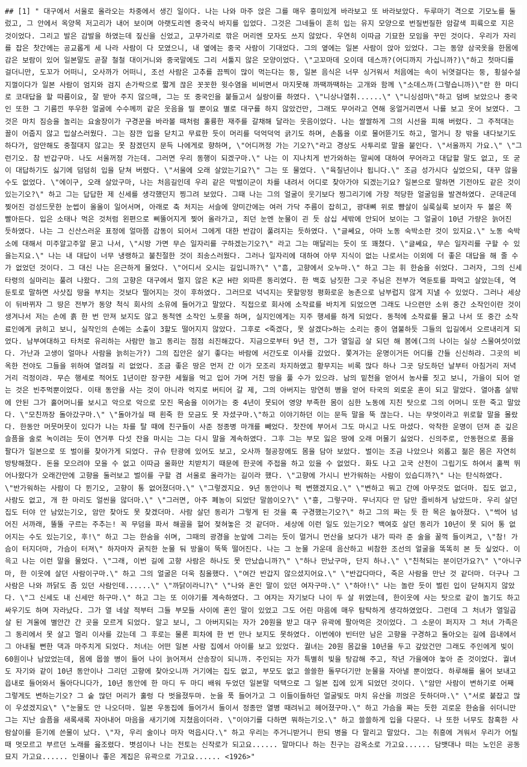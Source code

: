 <pre class="r-output"><code>## [1] " 대구에서 서울로 올라오는 차중에서 생긴 일이다. 나는 나와 마주 앉은 그를 매우 흥미있게 바라보고 또 바라보았다. 두루마기 격으로 기모노를 둘렀고, 그 안에서 옥양목 저고리가 내어 보이며 아랫도리엔 중국식 바지를 입었다. 그것은 그네들이 흔히 입는 유지 모양으로 번질번질한 암갈색 피륙으로 지은 것이었다. 그리고 발은 감발을 하였는데 짚신을 신었고, 고무가리로 깎은 머리엔 모자도 쓰지 않았다. 우연히 이따금 기묘한 모임을 꾸민 것이다. 우리가 자리를 잡은 찻간에는 공교롭게 세 나라 사람이 다 모였으니, 내 옆에는 중국 사람이 기대었다. 그의 옆에는 일본 사람이 앉아 있었다. 그는 동양 삼국옷을 한몸에 감은 보람이 있어 일본말도 곧잘 철철 대이거니와 중국말에도 그리 서툴지 않은 모양이었다. \"고꼬마데 오이데 데스까?(어디까지 가십니까?)\"하고 첫마디를 걸더니만, 도꼬가 어떠니, 오사까가 어떠니, 조선 사람은 고추를 끔찍이 많이 먹는다는 둥, 일본 음식은 너무 싱거워서 처음에는 속이 뉘엿걸다는 둥, 횡설수설 지껄이다가 일본 사람이 엄지와 검지 손가락으로 짧게 끊은 꼿꼿한 윗수염을 비비면서 마지못해 까땍까땍하는 고개와 함께 \"소데스까(그렇습니까)\"란 한 마디로 코대답을 할 따름이요, 잘 받아 주지 않으매, 그는 또 중국인을 붙들고서 실랑이를 하였다. \"니상나열취......\" \"니싱섬마\"하고 덤벼 보았으나 중국인 또한 그 기름낀 뚜우한 얼굴에 수수께끼 같은 웃음을 띨 뿐이요 별로 대구를 하지 않았건만, 그래도 무어라고 연해 웅얼거리면서 나를 보고 웃어 보였다. 그것은 마치 짐승을 놀리는 요술장이가 구경꾼을 바라볼 때처럼 훌륭한 재주를 갈채해 달라는 웃음이었다. 나는 쌀쌀하게 그의 시선을 피해 버렸다. 그 주적대는 꼴이 어줍지 않고 밉살스러웠다. 그는 잠깐 입을 닫치고 무료한 듯이 머리를 덕억덕억 긁기도 하며, 손톱을 이로 물어뜯기도 하고, 멀거니 창 밖을 내다보기도 하다가, 암만해도 중절대지 않고는 못 참겠던지 문득 나에게로 향하며, \"어디꺼정 가는 기오?\"라고 경상도 사투리로 말을 붙인다. \"서울까지 가요.\" \"그런기오. 참 반갑구마. 나도 서울꺼정 가는데. 그러면 우리 동행이 되겠구마.\" 나는 이 지나치게 반가와하는 말씨에 대하여 무어라고 대답할 말도 없고, 또 굳이 대답하기도 싫기에 덤덤히 입을 닫쳐 버렸다. \"서울에 오래 살았는기요?\" 그는 또 물었다. \"육칠년이나 됩니다.\" 조금 성가시다 싶었으되, 대꾸 않을 수도 없었다. \"에이구, 오래 살았구마, 나는 처음길인데 우리 같은 막벌이군이 차를 내려서 어디로 찾아가야 되겠는기요? 일본으로 말하면 기전야도 같은 것이 있는기오?\" 하고 그는 답답한 제 신세를 생각했던지 찡그려 보았다. 그때 나는 그의 얼굴이 웃기보다 찡그리기에 가장 적당한 얼굴임을 발견하였다. 군데군데 찢어진 겅성드뭇한 눈썹이 올올이 일어서며, 아래로 축 처지는 서슬에 양미간에는 여러 가닥 주름이 잡히고, 광대뼈 위로 뺨살이 실룩실룩 보이자 두 볼은 쪽 빨아든다. 입은 소태나 먹은 것처럼 왼편으로 삐뚤어지게 찢어 올라가고, 죄던 눈엔 눈물이 괸 듯 삼십 세밖에 안되어 보이는 그 얼굴이 10년 가량은 늙어진 듯하였다. 나는 그 신산스러운 표정에 얼마쯤 감동이 되어서 그에게 대한 반감이 풀려지는 듯하였다. \"글쎄요, 아마 노동 숙박소란 것이 있지요.\" 노동 숙박소에 대해서 미주알고주알 묻고 나서, \"시방 가면 무슨 일자리를 구하겠는기오?\" 라고 그는 매달리는 듯이 또 꽤쳤다. \"글쎄요, 무슨 일자리를 구할 수 있을는지요.\" 나는 내 대답이 너무 냉랭하고 불친절한 것이 죄송스러웠다. 그러나 일자리에 대하여 아무 지식이 없는 나로서는 이외에 더 좋은 대답을 해 줄 수가 없었던 것이다. 그 대신 나는 은근하게 물었다. \"어디서 오시는 길입니까?\" \"흠, 고향에서 오누마.\" 하고 그는 휘 한숨을 쉬었다. 그러자, 그의 신세타령의 실마리는 풀려 나왔다. 그의 고향은 대구에서 멀지 않은 K군 H란 외따른 동리였다. 한 백호 남짓한 그곳 주님은 전부가 역둔토를 파먹고 살았는데, 역둔토로 말하면 사삿집 땅을 부치는 것보다 떨어지는 것이 후하였다. 그러므로 넉넉지는 못할망정 평화로운 농촌으로 남부럽지 않게 지낼 수 있었다. 그러나 세상이 뒤바뀌자 그 땅은 전부가 동양 척식 회사의 소유에 들어가고 말았다. 직접으로 회사에 소작료를 바치게 되었으면 그래도 나으련만 소위 중간 소작인이란 것이 생겨나서 저는 손에 흙 한 번 만져 보지도 않고 동척엔 소작인 노릇을 하며, 실지인에게는 지주 행세를 하게 되었다. 동척에 소작료를 물고 나서 또 중간 소작료인에게 긁히고 보니, 실작인의 손에는 소출이 3할도 떨어지지 않았다. 그후로 &lt;죽겠다, 못 살겠다&gt;하는 소리는 중이 염불하듯 그들의 입길에서 오르내리게 되었다. 남부여대하고 타처로 유리하는 사람만 늘고 동리는 점점 쇠진해갔다. 지금으로부터 9년 전, 그가 열일곱 살 되던 해 봄에(그의 나이는 실상 스물여섯이었다. 가난과 고생이 얼마나 사람을 늙히는가?) 그의 집안은 살기 좋다는 바람에 서간도로 이사를 갔었다. 쫓겨가는 운명이거든 어디를 간들 신신하랴. 그곳의 비옥한 전야도 그들을 위하여 열려질 리 없었다. 조금 좋은 땅은 먼저 간 이가 모조리 차지하였고 황무지는 비록 많다 하나 그곳 당도하던 날부터 아침거리 저녁거리 걱정이랴. 무슨 행세로 적어도 1년이란 장구한 세월을 먹고 입어 가며 거친 땅을 풀 수가 있으랴. 남의 밑천을 얻어서 농사를 짓고 보니, 가을이 되어 얻는 것은 빈주먹뿐이었다. 이태 동안을 사는 것이 아니라 억지로 버티어 갈 제, 그의 아버지는 망연히 병을 얻어 타국의 외로운 혼이 되고 말았다. 열아홉 살밖에 안된 그가 홀어머니를 보시고 악으로 악으로 모진 목숨을 이어가는 중 4년이 못되어 영양 부족한 몸이 심한 노동에 지친 탓으로 그의 어머니 또한 죽고 말았다. \"모친까장 돌아갔구마.\" \"돌아가실 때 흰죽 한 모금도 못 자셨구마.\"하고 이야기하던 이는 문득 말을 뚝 끊는다. 나는 무엇이라고 위로할 말을 몰랐다. 한동안 머뭇머뭇이 있다가 나는 차를 탈 때에 친구들이 사준 정종병 마개를 빼었다. 찻잔에 부어서 그도 마시고 나도 마셨다. 악착한 운명이 던져 준 깊은 슬픔을 술로 녹이려는 듯이 연거푸 다섯 잔을 마시는 그는 다시 말을 계속하였다. 그후 그는 부모 잃은 땅에 오래 머물기 싫었다. 신의주로, 안동현으로 품을 팔다가 일본으로 또 벌이를 찾아가게 되었다. 규슈 탄광에 있어도 보고, 오사까 철공장에도 몸을 담아 보았다. 벌이는 조금 나았으나 외롭고 젊은 몸은 자연히 방탕해졌다. 돈을 모으려야 모을 수 없고 이따금 울화만 치받치기 때문에 한곳에 주접을 하고 있을 수 없었다. 화도 나고 고국 산천이 그립기도 하여서 훌쩍 뛰어나왔다가 오래간만에 고향을 둘러보고 벌이를 구할 겸 서울로 올라가는 길이라 했다. \"고향에 가시니 반가워하는 사람이 있습디까?\" 나는 탄식하였다. \"반가워하는 사람이 다 뮌기오, 고향이 통 없어졌더마.\" \"그렇겠지요. 9년 동안이나 퍽 변했겠지요.\" \"변하고 뭐고 간에 아무것도 없더마. 집도 없고, 사람도 없고, 개 한 마리도 얼씬을 않더마.\" \"그러면, 아주 폐농이 되었단 말씀이오?\" \"흥, 그렇구마. 무너지다 만 담만 즐비하게 남았드마. 우리 살던 집도 터야 안 남았는기오, 암만 찾아도 못 찾겠더마. 사람 살던 동리가 그렇게 된 것을 혹 구경했는기오?\" 하고 그의 짜는 듯 한 목은 높아졌다. \"썩어 넘어진 서까래, 뚤뚤 구르는 주추는! 꼭 무덤을 파서 해골을 헐어 젖혀놓은 것 같더마. 세상에 이런 일도 있는기오? 백여호 살던 동리가 10년이 못 되어 통 없어지는 수도 있는기오, 후!\" 하고 그는 한숨을 쉬며, 그때의 광경을 눈앞에 그리는 듯이 멀거니 먼산을 보다가 내가 따라 준 술을 꿀꺽 들이켜고, \"참! 가슴이 터지더마, 가슴이 터져\" 하자마자 굵직한 눈물 둬 방울이 뚝뚝 떨어진다. 나는 그 눈물 가운데 음산하고 비참한 조선의 얼굴을 똑똑히 본 듯 싶었다. 이윽고 나는 이런 말을 물었다. \"그래, 이번 길에 고향 사람은 하나도 못 만났습니까?\" \"하나 만났구마, 단지 하나.\" \"친척되는 분이던가요?\" \"아니구마, 한 이웃에 살던 사람이구마.\" 하고 그의 얼굴은 더욱 침울했다. \"여간 반갑지 않으셨지어요.\" \"반갑다마다, 죽은 사람을 만난 것 같더마. 더구나 그 사람은 나와 까닭도 좀 있던 사람인데......\" \"까닭이라니?\" \"나와 혼인 말이 있던 여자구마.\" \"하아!\" 나는 놀란 듯이 벌린 입이 닫혀지지 않았다. \"그 신세도 내 신세만 하구마.\" 하고 그는 또 이야기를 계속하였다. 그 여자는 자기보다 나이 두 살 위였는데, 한이웃에 사는 탓으로 같이 놀기도 하고 싸우기도 하며 자라났다. 그가 열 네살 적부터 그들 부모들 사이에 혼인 말이 있었고 그도 어린 마음에 매우 탐탁하게 생각하였었다. 그런데 그 처녀가 열일곱 살 된 겨울에 별안간 간 곳을 모르게 되었다. 알고 보니, 그 아버지되는 자가 20원을 받고 대구 유곽에 팔아먹은 것이었다. 그 소문이 퍼지자 그 처녀 가족은 그 동리에서 못 살고 멀리 이사를 갔는데 그 후로는 물론 피차에 한 번 만나 보지도 못하였다. 이번에야 빈터만 남은 고향을 구경하고 돌아오는 길에 읍내에서 그 아내될 뻔한 댁과 마주치게 되었다. 처녀는 어떤 일본 사람 집에서 아이를 보고 있었다. 궐녀는 20원 몸값을 10년을 두고 갚았건만 그래도 주인에게 빚이 60원이나 남았었는데, 몸에 몹쓸 병이 들어 나이 늙어져서 산송장이 되니까. 주인되는 자가 특별히 빚을 탕감해 주고, 작년 가을에야 놓아 준 것이었다. 궐녀도 자기와 같이 10년 동안이나 그리던 고향에 찾아오니까 거기에는 집도 없고, 부모도 없고 쓸쓸한 돌무더기만 눈물을 자아낼 뿐이었다. 하루해를 울어 보내고 읍내로 들어와서 돌아다니다가, 10년 동안에 한 마디 두 마디 배워 두었던 일본말 덕택으로 그 일본 집에 있게 되었던 것이다. \"암만 사람이 변하기로 어째 그렇게도 변하는기오? 그 숱 많던 머리가 훌렁 다 벗을졌두마. 눈을 푹 들어가고 그 이들이들하던 얼굴빛도 마치 유산을 끼얹은 듯하더마.\" \"서로 붙잡고 많이 우셨겠지요\" \"눈물도 안 나오더마. 일본 우동집에 들어가서 둘이서 정종만 열병 때려뉘고 헤어졌구마.\" 하고 가슴을 짜는 듯한 괴로운 한숨을 쉬더니만 그는 지난 슬픔을 새록새록 자아내어 마음을 새기기에 지쳤음이더라. \"이야기를 다하면 뭐하는기오.\" 하고 쓸쓸하게 입을 다문다. 나 또한 너무도 참혹한 사람살이를 듣기에 쓴물이 났다. \"자, 우리 술이나 마자 먹읍시다.\" 하고 우리는 주거니받거니 한되 병을 다 말리고 말았다. 그는 취흥에 겨워서 우리가 어릴 때 멋모르고 부르던 노래를 읊조렸다. 볏섬이나 나는 전토는 신작로가 되고요...... 말마디나 하는 친구는 감옥소로 가고요...... 담뱃대나 떠는 노인은 공동묘지 가고요...... 인물이나 좋은 계집은 유곽으로 가고요...... &lt;1926&gt;"
</code></pre>
